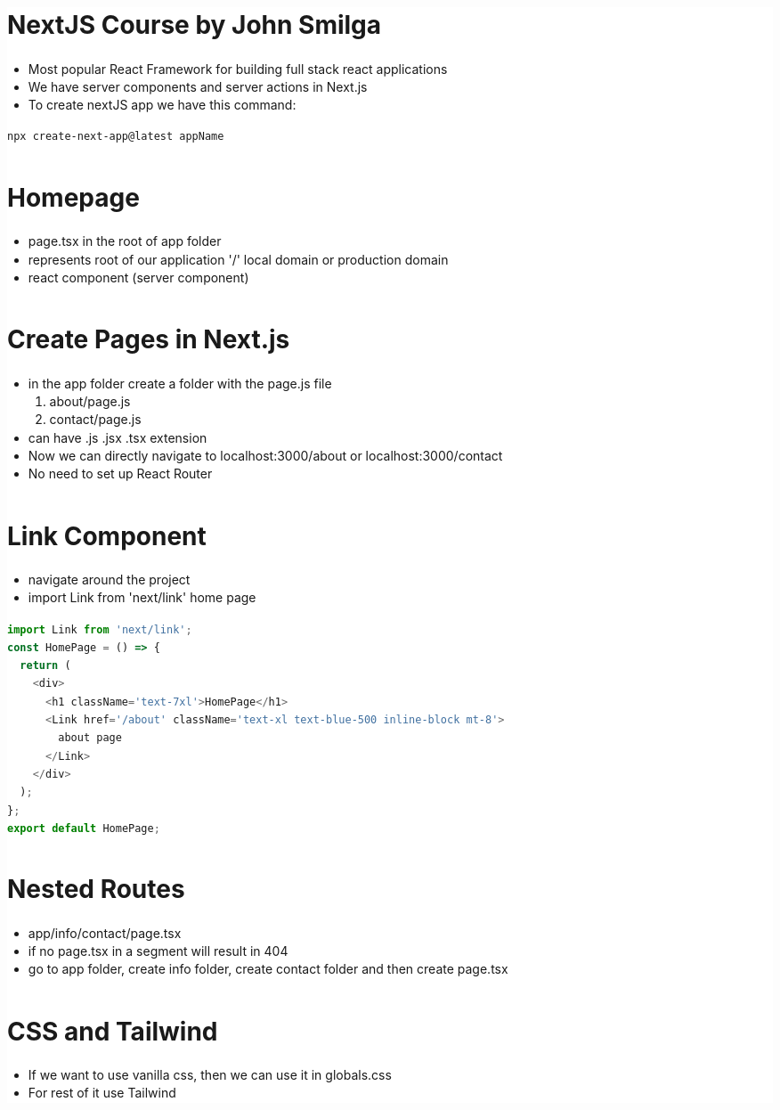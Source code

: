 # NextJS Course by John Smilga

- Most popular React Framework for building full stack react applications
- We have server components and server actions in Next.js
- To create nextJS app we have this command:
```shell
npx create-next-app@latest appName
```
# Homepage
- page.tsx in the root of app folder
- represents root of our application '/' local domain or production domain
- react component (server component)

# Create Pages in Next.js
- in the app folder create a folder with the page.js file
  1. about/page.js
  2. contact/page.js
- can have .js .jsx .tsx extension
- Now we can directly navigate to localhost:3000/about or localhost:3000/contact
- No need to set up React Router

# Link Component
- navigate around the project
- import Link from 'next/link' home page

```js
import Link from 'next/link';
const HomePage = () => {
  return (
    <div>
      <h1 className='text-7xl'>HomePage</h1>
      <Link href='/about' className='text-xl text-blue-500 inline-block mt-8'>
        about page
      </Link>
    </div>
  );
};
export default HomePage;
```

# Nested Routes
- app/info/contact/page.tsx
- if no page.tsx in a segment will result in 404
- go to app folder, create info folder, create contact folder and then create page.tsx

# CSS and Tailwind
- If we want to use vanilla css, then we can use it in globals.css
- For rest of it use Tailwind
